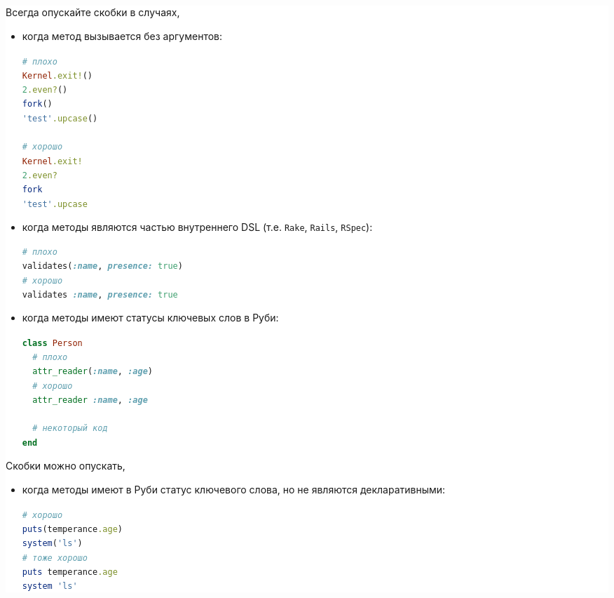   Всегда опускайте скобки в случаях,

  * когда метод вызывается без аргументов:

    ```ruby
    # плохо
    Kernel.exit!()
    2.even?()
    fork()
    'test'.upcase()

    # хорошо
    Kernel.exit!
    2.even?
    fork
    'test'.upcase
    ```

  * когда методы являются частью внутреннего DSL (т.е. `Rake`, `Rails`, `RSpec`):

    ```ruby
    # плохо
    validates(:name, presence: true)
    # хорошо
    validates :name, presence: true
    ```

  * когда методы имеют статусы ключевых слов в Руби:

    ```ruby
    class Person
      # плохо
      attr_reader(:name, :age)
      # хорошо
      attr_reader :name, :age

      # некоторый код
    end
    ```

  Скобки можно опускать,

  * когда методы имеют в Руби статус ключевого слова, но не являются декларативными:

    ```ruby
    # хорошо
    puts(temperance.age)
    system('ls')
    # тоже хорошо
    puts temperance.age
    system 'ls'
    ```

